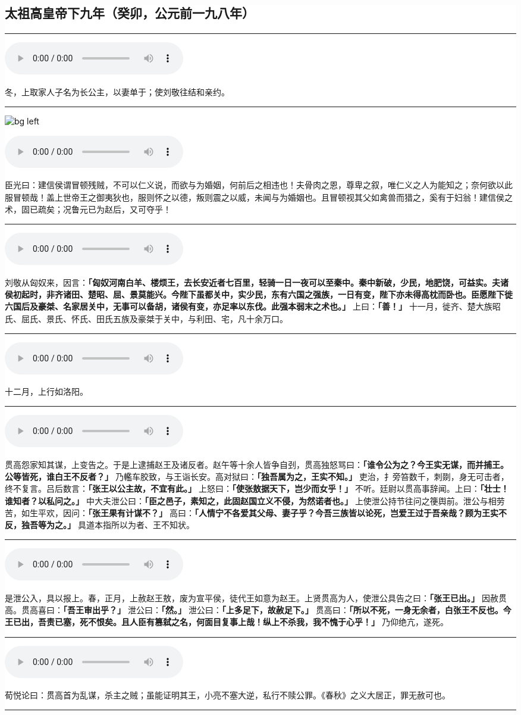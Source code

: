 
## 太祖高皇帝下九年（癸卯，公元前一九八年）

---

![](assets/audios/012/9.mp3)

冬，上取家人子名为长公主，以妻单于；使刘敬往结和亲约。

---

![bg left](assets/images/simaguang.jpg)

![](assets/audios/012/10.mp3)

臣光曰：建信侯谓冒顿残贼，不可以仁义说，而欲与为婚姻，何前后之相违也！夫骨肉之恩，尊卑之叙，唯仁义之人为能知之；奈何欲以此服冒顿哉！盖上世帝王之御夷狄也，服则怀之以德，叛则震之以威，未闻与为婚姻也。且冒顿视其父如禽兽而猎之，奚有于妇翁！建信侯之术，固已疏矣；况鲁元已为赵后，又可夺乎！

---

![](assets/audios/012/11.mp3)

刘敬从匈奴来，因言：__「匈奴河南白羊、楼烦王，去长安近者七百里，轻骑一日一夜可以至秦中。秦中新破，少民，地肥饶，可益实。夫诸侯初起时，非齐诸田、楚昭、屈、景莫能兴。今陛下虽都关中，实少民，东有六国之强族，一日有变，陛下亦未得高枕而卧也。臣愿陛下徙六国后及豪桀、名家居关中，无事可以备胡，诸侯有变，亦足率以东伐。此强本弱末之术也。」__ 上曰：__「善！」__ 十一月，徙齐、楚大族昭氏、屈氏、景氏、怀氏、田氏五族及豪桀于关中，与利田、宅，凡十余万口。

---

![](assets/audios/012/12.mp3)

十二月，上行如洛阳。

---

![](assets/audios/012/13.mp3)

贯高怨家知其谋，上变告之。于是上逮捕赵王及诸反者。赵午等十余人皆争自刭，贯高独怒骂曰：__「谁令公为之？今王实无谋，而并捕王。公等皆死，谁白王不反者？」__ 乃轞车胶致，与王诣长安。高对狱曰：__「独吾属为之，王实不知。」__ 吏治，扌旁笞数千，刺剟，身无可击者，终不复言。吕后数言：__「张王以公主故，不宜有此。」__ 上怒曰：__「使张敖据天下，岂少而女乎！」__ 不听。廷尉以贯高事辞闻。上曰：__「壮士！谁知者？以私问之。」__ 中大夫泄公曰：__「臣之邑子，素知之，此固赵国立义不侵，为然诺者也。」__ 上使泄公持节往问之箯舆前。泄公与相劳苦，如生平欢，因问：__「张王果有计谋不？」__ 高曰：__「人情宁不各爱其父母、妻子乎？今吾三族皆以论死，岂爱王过于吾亲哉？顾为王实不反，独吾等为之。」__ 具道本指所以为者、王不知状。

---

![](assets/audios/012/14.mp3)

是泄公入，具以报上。春，正月，上赦赵王敖，废为宣平侯，徒代王如意为赵王。上贤贯高为人，使泄公具告之曰：__「张王已出。」__ 因赦贯高。贯高喜曰：__「吾王审出乎？」__ 泄公曰：__「然。」__ 泄公曰：__「上多足下，故赦足下。」__ 贯高曰：__「所以不死，一身无余者，白张王不反也。今王已出，吾责已塞，死不恨矣。且人臣有篡弑之名，何面目复事上哉！纵上不杀我，我不愧于心乎！」__ 乃仰绝亢，遂死。

---

![](assets/audios/012/15.mp3)

荀悦论曰：贯高首为乱谋，杀主之贼；虽能证明其王，小亮不塞大逆，私行不赎公罪。《春秋》之义大居正，罪无赦可也。

---